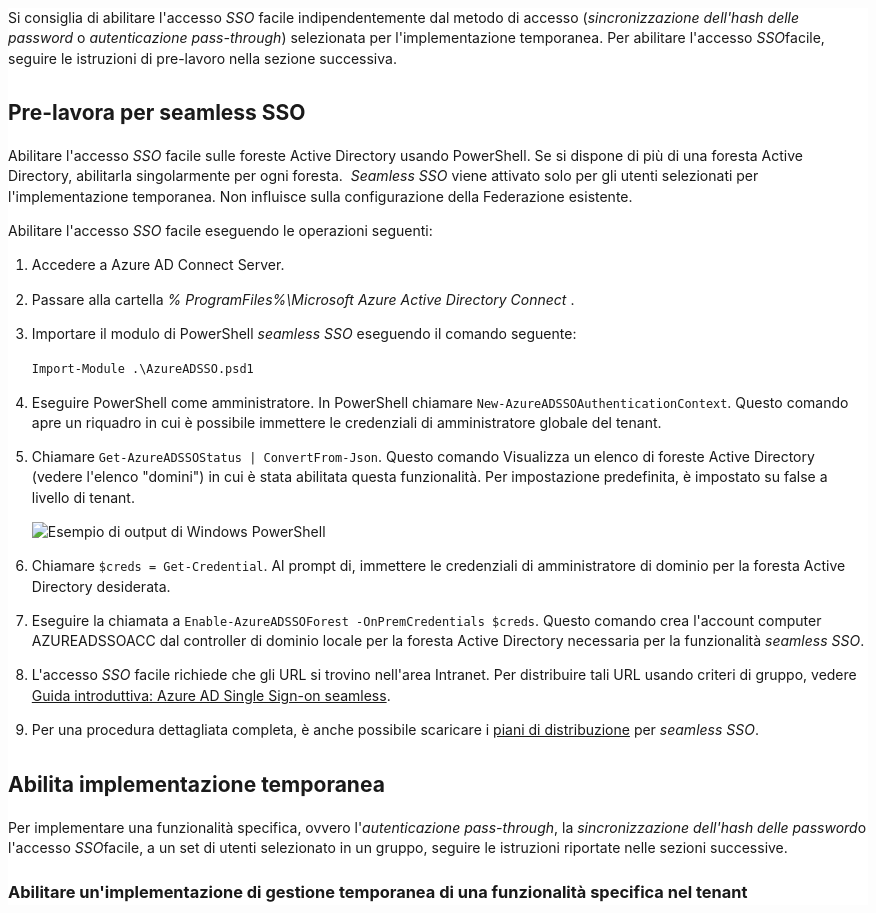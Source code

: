 Si consiglia di abilitare l'accesso *SSO* facile indipendentemente dal metodo di accesso (*sincronizzazione dell'hash delle password* o *autenticazione pass-through*) selezionata per l'implementazione temporanea. Per abilitare l'accesso *SSO*facile, seguire le istruzioni di pre-lavoro nella sezione successiva.

## <a name="pre-work-for-seamless-sso"></a>Pre-lavora per seamless SSO

Abilitare l'accesso *SSO* facile sulle foreste Active Directory usando PowerShell. Se si dispone di più di una foresta Active Directory, abilitarla singolarmente per ogni foresta.  *Seamless SSO* viene attivato solo per gli utenti selezionati per l'implementazione temporanea. Non influisce sulla configurazione della Federazione esistente.

Abilitare l'accesso *SSO* facile eseguendo le operazioni seguenti:

1. Accedere a Azure AD Connect Server.

2. Passare alla cartella *% ProgramFiles%\\Microsoft Azure Active Directory Connect* .

3. Importare il modulo di PowerShell *seamless SSO* eseguendo il comando seguente: 

   `Import-Module .\AzureADSSO.psd1`

4. Eseguire PowerShell come amministratore. In PowerShell chiamare `New-AzureADSSOAuthenticationContext`. Questo comando apre un riquadro in cui è possibile immettere le credenziali di amministratore globale del tenant.

5. Chiamare `Get-AzureADSSOStatus | ConvertFrom-Json`. Questo comando Visualizza un elenco di foreste Active Directory (vedere l'elenco "domini") in cui è stata abilitata questa funzionalità. Per impostazione predefinita, è impostato su false a livello di tenant.

   ![Esempio di output di Windows PowerShell](./media/how-to-connect-staged-rollout/sr3.png)

6. Chiamare `$creds = Get-Credential`. Al prompt di, immettere le credenziali di amministratore di dominio per la foresta Active Directory desiderata.

7. Eseguire la chiamata a `Enable-AzureADSSOForest -OnPremCredentials $creds`. Questo comando crea l'account computer AZUREADSSOACC dal controller di dominio locale per la foresta Active Directory necessaria per la funzionalità *seamless SSO*.

8. L'accesso *SSO* facile richiede che gli URL si trovino nell'area Intranet. Per distribuire tali URL usando criteri di gruppo, vedere [Guida introduttiva: Azure AD Single Sign-on seamless](how-to-connect-sso-quick-start.md#step-3-roll-out-the-feature).

9. Per una procedura dettagliata completa, è anche possibile scaricare i [piani di distribuzione](https://aka.ms/SeamlessSSODPDownload) per *seamless SSO*.

## <a name="enable-staged-rollout"></a>Abilita implementazione temporanea

Per implementare una funzionalità specifica, ovvero l'*autenticazione pass-through*, la *sincronizzazione dell'hash delle password*o l'accesso *SSO*facile, a un set di utenti selezionato in un gruppo, seguire le istruzioni riportate nelle sezioni successive.

### <a name="enable-a-staged-rollout-of-a-specific-feature-on-your-tenant"></a>Abilitare un'implementazione di gestione temporanea di una funzionalità specifica nel tenant
